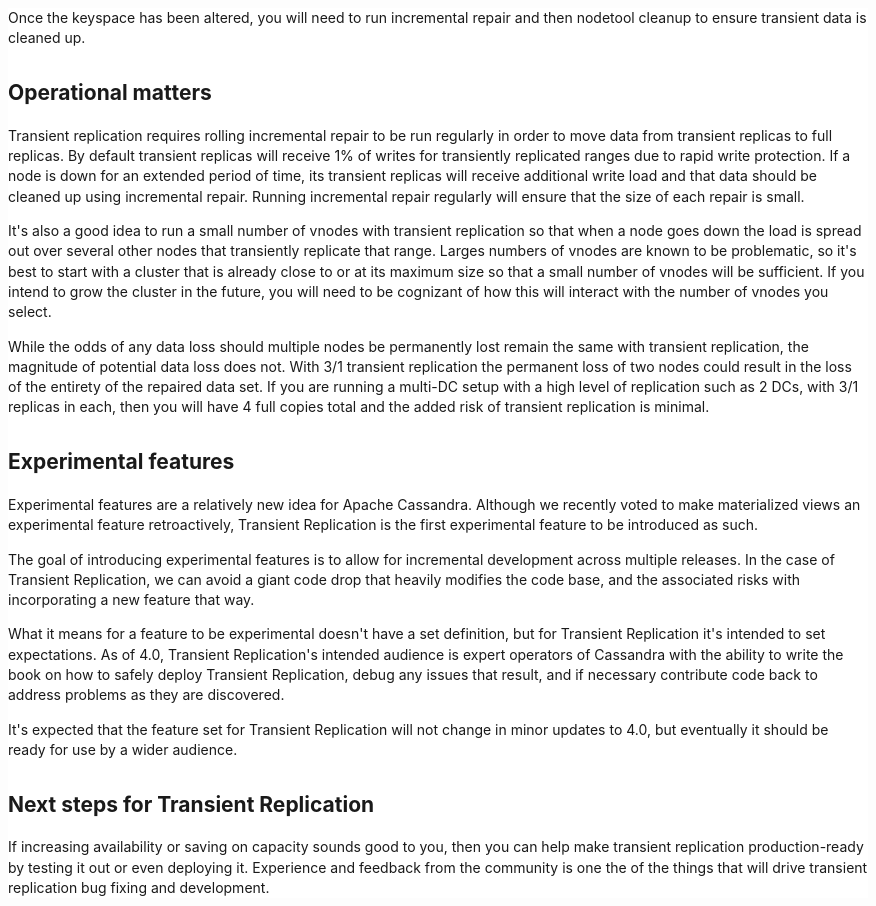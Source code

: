 Once the keyspace has been altered, you will need to run incremental repair and then nodetool cleanup to ensure  transient data is cleaned up.

## Operational matters

Transient replication requires rolling incremental repair to be run regularly in order to move data from transient replicas to full replicas. By default transient replicas will receive 1% of writes for transiently replicated ranges due to rapid write protection. If a node is down for an extended period of time, its transient replicas will receive additional write load and that data should be cleaned up using incremental repair. Running incremental repair regularly will ensure that the size of each repair is small.

It's also a good idea to run a small number of vnodes with transient replication so that when a node goes down the load is spread out over several other nodes that transiently replicate that range. Larges numbers of vnodes are known to be problematic, so it's best to start with a cluster that is already close to or at its maximum size so that a small number of vnodes will be sufficient. If you intend to grow the cluster in the future, you will need to be cognizant of how this will interact with the number of vnodes you select.

While the odds of any data loss should multiple nodes be permanently lost remain the same with transient replication, the magnitude of potential data loss does not. With 3/1 transient replication the permanent loss of two nodes could result in the loss of the entirety of the repaired data set. If you are running a multi-DC setup with a high level of replication such as 2 DCs, with 3/1 replicas in each, then you will have 4 full copies total and the added risk of transient replication is minimal. 

## Experimental features

Experimental features are a relatively new idea for Apache Cassandra. Although we recently voted to make materialized views an experimental feature retroactively, Transient Replication is the first experimental feature to be introduced as such.

The goal of introducing experimental features is to allow for incremental development across multiple releases. In the case of Transient Replication, we can avoid a giant code drop that heavily modifies the code base, and the associated risks with incorporating a new feature that way.

What it means for a feature to be experimental doesn't have a set definition, but for Transient Replication it's intended to set expectations. As of 4.0, Transient Replication's intended audience is expert operators of Cassandra with the ability to write the book on how to safely deploy Transient Replication, debug any issues that result, and if necessary contribute code back to address problems as they are discovered.

It's expected that the feature set for Transient Replication will not change in minor updates to 4.0, but eventually it should be ready for use by a wider audience.

## Next steps for Transient Replication

If increasing availability or saving on capacity sounds good to you, then you can help make transient replication production-ready by testing it out or even deploying it. Experience and feedback from the community is one the of the things that will drive transient replication bug fixing and development.
